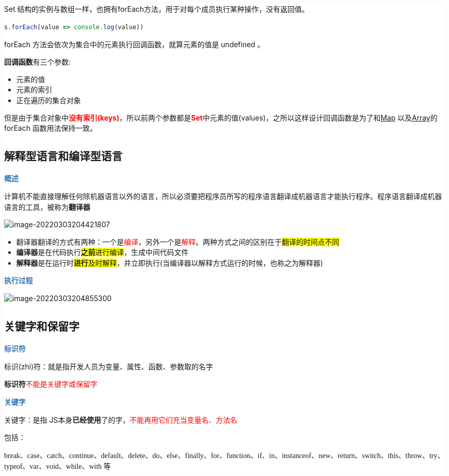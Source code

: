 Set 结构的实例与数组一样，也拥有forEach方法，用于对每个成员执行某种操作，没有返回值。

```js
s.forEach(value => console.log(value))
```

forEach 方法会依次为集合中的元素执行回调函数，就算元素的值是 undefined 。



**回调函数**有三个参数:

- 元素的值
- 元素的索引
- 正在遍历的集合对象

但是由于集合对象中<span style="font-weight:700;color:red">没有索引(keys)</span>，所以前两个参数都是<span style="font-weight:700;color:red">Set</span>中元素的值(values)，之所以这样设计回调函数是为了和[Map](https://developer.mozilla.org/zh-CN/docs/Web/JavaScript/Reference/Global_Objects/Map/forEach) 以及[Array](https://developer.mozilla.org/zh-CN/docs/Web/JavaScript/Reference/Global_Objects/Array/forEach)的 forEach 函数用法保持一致。



## 解释型语言和编译型语言

<span style="color:#2E75B5;font-family:'Consolas';font-weight:700">概述 </span>

计算机不能直接理解任何除机器语言以外的语言，所以必须要把程序员所写的程序语言翻译成机器语言才能执行程序。程序语言翻译成机器语言的工具，被称为**翻译器**

![image-20220303204421807](https://note-1259190304.cos.ap-chengdu.myqcloud.com/note/202203032044020.png)

- 翻译器翻译的方式有两种：一个是<span style="color:red">编译</span>，另外一个是<span style="color:red">解释</span>。两种方式之间的区别在于<span style="background-color:yellow">翻译的时间点不同</span>
- **编译器**是在代码执行<span style="background-color:yellow">**之前**进行编译</span>，生成中间代码文件
- **解释器**是在运行时<span style="background-color:yellow">**进行**及时解释</span>，并立即执行(当编译器以解释方式运行的时候，也称之为解释器)

 <span style="color:#2E75B5;font-family:'Consolas';font-weight:700">执行过程</span>

![image-20220303204855300](https://note-1259190304.cos.ap-chengdu.myqcloud.com/note/202203032048350.png)

## 关键字和保留字

 <span style="color:#2E75B5;font-family:'Consolas';font-weight:700">标识符</span>

标识(zhi)符：就是指开发人员为变量、属性、函数、参数取的名字

 

**标识符**<span style="color:red">不能是关键字或保留字</span>

 

 <span style="color:#2E75B5;font-family:'Consolas';font-weight:700">关键字</span>

关键字：是指 JS本身**已经使用**了的字，<span style="color:red">不能再用它们充当变量名、方法名</span>

 

包括：

<span style="font-family:Consolas">break、case、catch、continue、default、delete、do、else、finally、for、function、if、in、instanceof、new、return、switch、this、throw、try、typeof、var、void、while、with 等</span>
